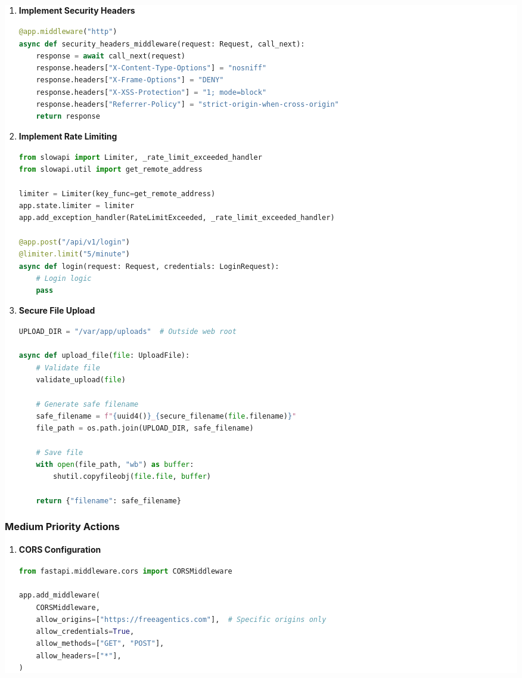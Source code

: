 1. **Implement Security Headers**

   ```python
   @app.middleware("http")
   async def security_headers_middleware(request: Request, call_next):
       response = await call_next(request)
       response.headers["X-Content-Type-Options"] = "nosniff"
       response.headers["X-Frame-Options"] = "DENY"
       response.headers["X-XSS-Protection"] = "1; mode=block"
       response.headers["Referrer-Policy"] = "strict-origin-when-cross-origin"
       return response
   ```

1. **Implement Rate Limiting**

   ```python
   from slowapi import Limiter, _rate_limit_exceeded_handler
   from slowapi.util import get_remote_address

   limiter = Limiter(key_func=get_remote_address)
   app.state.limiter = limiter
   app.add_exception_handler(RateLimitExceeded, _rate_limit_exceeded_handler)

   @app.post("/api/v1/login")
   @limiter.limit("5/minute")
   async def login(request: Request, credentials: LoginRequest):
       # Login logic
       pass
   ```

1. **Secure File Upload**

   ```python
   UPLOAD_DIR = "/var/app/uploads"  # Outside web root

   async def upload_file(file: UploadFile):
       # Validate file
       validate_upload(file)

       # Generate safe filename
       safe_filename = f"{uuid4()}_{secure_filename(file.filename)}"
       file_path = os.path.join(UPLOAD_DIR, safe_filename)

       # Save file
       with open(file_path, "wb") as buffer:
           shutil.copyfileobj(file.file, buffer)

       return {"filename": safe_filename}
   ```

### Medium Priority Actions

1. **CORS Configuration**

   ```python
   from fastapi.middleware.cors import CORSMiddleware

   app.add_middleware(
       CORSMiddleware,
       allow_origins=["https://freeagentics.com"],  # Specific origins only
       allow_credentials=True,
       allow_methods=["GET", "POST"],
       allow_headers=["*"],
   )
   ```

